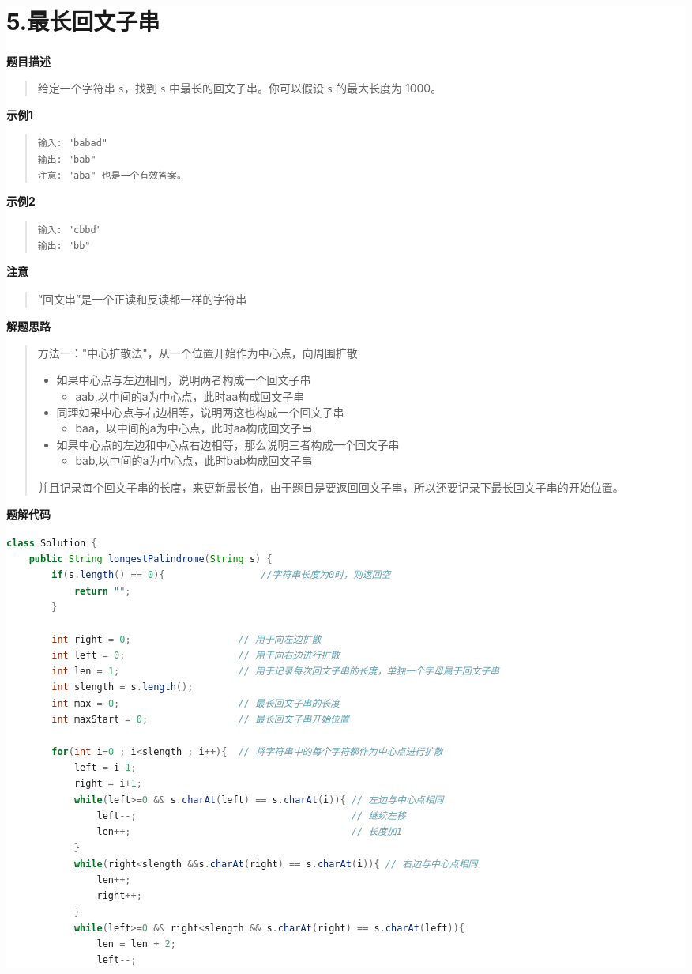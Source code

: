 # 5.最长回文子串

**题目描述**

> 给定一个字符串 `s`，找到 `s` 中最长的回文子串。你可以假设 `s` 的最大长度为 1000。

**示例1**

> ```
> 输入: "babad"
> 输出: "bab"
> 注意: "aba" 也是一个有效答案。
> ```

**示例2**

> ```
> 输入: "cbbd"
> 输出: "bb"
> ```

**注意**

> “回文串”是一个正读和反读都一样的字符串

**解题思路**

> 方法一："中心扩散法"，从一个位置开始作为中心点，向周围扩散
>
> - 如果中心点与左边相同，说明两者构成一个回文子串
>   - aab,以中间的a为中心点，此时aa构成回文子串
> - 同理如果中心点与右边相等，说明两这也构成一个回文子串
>   - baa，以中间的a为中心点，此时aa构成回文子串
> - 如果中心点的左边和中心点右边相等，那么说明三者构成一个回文子串
>   - bab,以中间的a为中心点，此时bab构成回文子串
>
> 并且记录每个回文子串的长度，来更新最长值，由于题目是要返回回文子串，所以还要记录下最长回文子串的开始位置。

**题解代码**

```java
class Solution {
    public String longestPalindrome(String s) {
        if(s.length() == 0){                 //字符串长度为0时，则返回空
            return "";
        }
        
        int right = 0;					 // 用于向左边扩散
        int left = 0;					 // 用于向右边进行扩散
        int len = 1;                     // 用于记录每次回文子串的长度，单独一个字母属于回文子串
        int slength = s.length();
        int max = 0;					 // 最长回文子串的长度
        int maxStart = 0;                // 最长回文子串开始位置

        for(int i=0 ; i<slength ; i++){  // 将字符串中的每个字符都作为中心点进行扩散
            left = i-1;                  
            right = i+1;
            while(left>=0 && s.charAt(left) == s.charAt(i)){ // 左边与中心点相同
                left--;                                      // 继续左移
                len++;                                       // 长度加1
            }
            while(right<slength &&s.charAt(right) == s.charAt(i)){ // 右边与中心点相同
                len++;
                right++;
            }
            while(left>=0 && right<slength && s.charAt(right) == s.charAt(left)){
                len = len + 2;
                left--;
```